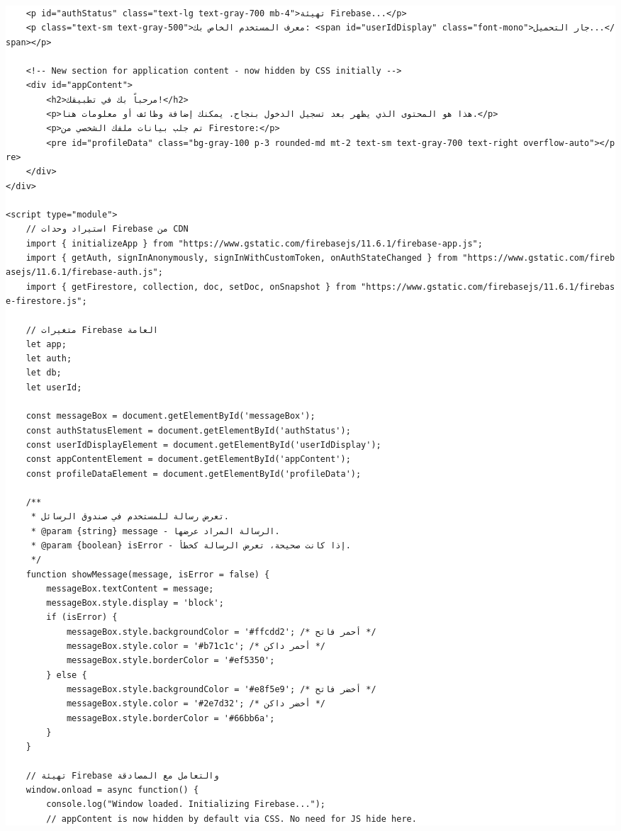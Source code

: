         <p id="authStatus" class="text-lg text-gray-700 mb-4">تهيئة Firebase...</p>
        <p class="text-sm text-gray-500">معرف المستخدم الخاص بك: <span id="userIdDisplay" class="font-mono">جار التحميل...</span></p>

        <!-- New section for application content - now hidden by CSS initially -->
        <div id="appContent">
            <h2>مرحباً بك في تطبيقك!</h2>
            <p>هذا هو المحتوى الذي يظهر بعد تسجيل الدخول بنجاح. يمكنك إضافة وظائف أو معلومات هنا.</p>
            <p>تم جلب بيانات ملفك الشخصي من Firestore:</p>
            <pre id="profileData" class="bg-gray-100 p-3 rounded-md mt-2 text-sm text-gray-700 text-right overflow-auto"></pre>
        </div>
    </div>

    <script type="module">
        // استيراد وحدات Firebase من CDN
        import { initializeApp } from "https://www.gstatic.com/firebasejs/11.6.1/firebase-app.js";
        import { getAuth, signInAnonymously, signInWithCustomToken, onAuthStateChanged } from "https://www.gstatic.com/firebasejs/11.6.1/firebase-auth.js";
        import { getFirestore, collection, doc, setDoc, onSnapshot } from "https://www.gstatic.com/firebasejs/11.6.1/firebase-firestore.js";

        // متغيرات Firebase العامة
        let app;
        let auth;
        let db;
        let userId;

        const messageBox = document.getElementById('messageBox');
        const authStatusElement = document.getElementById('authStatus');
        const userIdDisplayElement = document.getElementById('userIdDisplay');
        const appContentElement = document.getElementById('appContent');
        const profileDataElement = document.getElementById('profileData');

        /**
         * تعرض رسالة للمستخدم في صندوق الرسائل.
         * @param {string} message - الرسالة المراد عرضها.
         * @param {boolean} isError - إذا كانت صحيحة، تعرض الرسالة كخطأ.
         */
        function showMessage(message, isError = false) {
            messageBox.textContent = message;
            messageBox.style.display = 'block';
            if (isError) {
                messageBox.style.backgroundColor = '#ffcdd2'; /* أحمر فاتح */
                messageBox.style.color = '#b71c1c'; /* أحمر داكن */
                messageBox.style.borderColor = '#ef5350';
            } else {
                messageBox.style.backgroundColor = '#e8f5e9'; /* أخضر فاتح */
                messageBox.style.color = '#2e7d32'; /* أخضر داكن */
                messageBox.style.borderColor = '#66bb6a';
            }
        }

        // تهيئة Firebase والتعامل مع المصادقة
        window.onload = async function() {
            console.log("Window loaded. Initializing Firebase...");
            // appContent is now hidden by default via CSS. No need for JS hide here.
